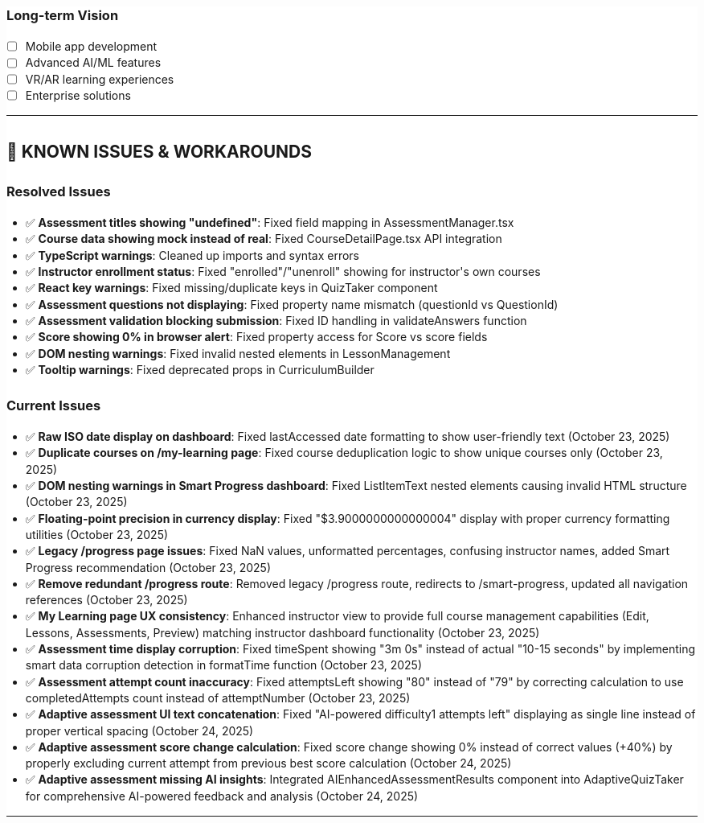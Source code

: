 ### Long-term Vision
- [ ] Mobile app development
- [ ] Advanced AI/ML features
- [ ] VR/AR learning experiences
- [ ] Enterprise solutions

---

## 🐛 KNOWN ISSUES & WORKAROUNDS

### Resolved Issues
- ✅ **Assessment titles showing "undefined"**: Fixed field mapping in AssessmentManager.tsx
- ✅ **Course data showing mock instead of real**: Fixed CourseDetailPage.tsx API integration
- ✅ **TypeScript warnings**: Cleaned up imports and syntax errors
- ✅ **Instructor enrollment status**: Fixed "enrolled"/"unenroll" showing for instructor's own courses
- ✅ **React key warnings**: Fixed missing/duplicate keys in QuizTaker component
- ✅ **Assessment questions not displaying**: Fixed property name mismatch (questionId vs QuestionId)
- ✅ **Assessment validation blocking submission**: Fixed ID handling in validateAnswers function
- ✅ **Score showing 0% in browser alert**: Fixed property access for Score vs score fields
- ✅ **DOM nesting warnings**: Fixed invalid nested elements in LessonManagement
- ✅ **Tooltip warnings**: Fixed deprecated props in CurriculumBuilder

### Current Issues
- ✅ **Raw ISO date display on dashboard**: Fixed lastAccessed date formatting to show user-friendly text (October 23, 2025)
- ✅ **Duplicate courses on /my-learning page**: Fixed course deduplication logic to show unique courses only (October 23, 2025)
- ✅ **DOM nesting warnings in Smart Progress dashboard**: Fixed ListItemText nested elements causing invalid HTML structure (October 23, 2025)
- ✅ **Floating-point precision in currency display**: Fixed "$3.9000000000000004" display with proper currency formatting utilities (October 23, 2025)
- ✅ **Legacy /progress page issues**: Fixed NaN values, unformatted percentages, confusing instructor names, added Smart Progress recommendation (October 23, 2025)
- ✅ **Remove redundant /progress route**: Removed legacy /progress route, redirects to /smart-progress, updated all navigation references (October 23, 2025)
- ✅ **My Learning page UX consistency**: Enhanced instructor view to provide full course management capabilities (Edit, Lessons, Assessments, Preview) matching instructor dashboard functionality (October 23, 2025)
- ✅ **Assessment time display corruption**: Fixed timeSpent showing "3m 0s" instead of actual "10-15 seconds" by implementing smart data corruption detection in formatTime function (October 23, 2025)
- ✅ **Assessment attempt count inaccuracy**: Fixed attemptsLeft showing "80" instead of "79" by correcting calculation to use completedAttempts count instead of attemptNumber (October 23, 2025)
- ✅ **Adaptive assessment UI text concatenation**: Fixed "AI-powered difficulty1 attempts left" displaying as single line instead of proper vertical spacing (October 24, 2025)
- ✅ **Adaptive assessment score change calculation**: Fixed score change showing 0% instead of correct values (+40%) by properly excluding current attempt from previous best score calculation (October 24, 2025)
- ✅ **Adaptive assessment missing AI insights**: Integrated AIEnhancedAssessmentResults component into AdaptiveQuizTaker for comprehensive AI-powered feedback and analysis (October 24, 2025)

---